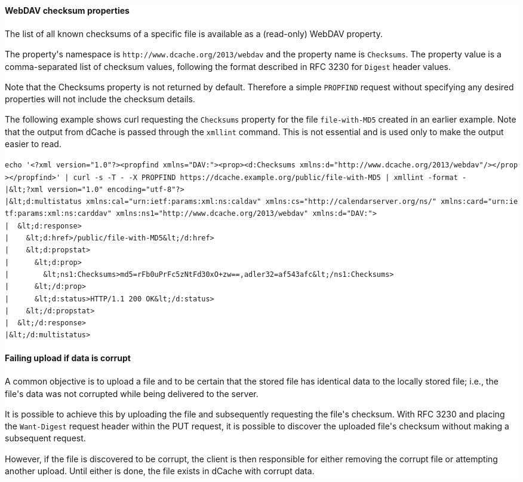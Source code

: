 #### WebDAV checksum properties

The list of all known checksums of a specific file is available as a
(read-only) WebDAV property.

The property's namespace is `http://www.dcache.org/2013/webdav` and
the property name is `Checksums`.  The property value is a
comma-separated list of checksum values, following the format
described in RFC 3230 for `Digest` header values.

Note that the Checksums property is not returned by default.
Therefore a simple `PROPFIND` request without specifying any desired
properties will not include the checksum details.

The following example shows curl requesting the `Checksums` property
for the file `file-with-MD5` created in an earlier example.  Note that
the output from dCache is passed through the `xmllint` command.  This
is not essential and is used only to make the output easier to read.

```console-user
echo '<?xml version="1.0"?><propfind xmlns="DAV:"><prop><d:Checksums xmlns:d="http://www.dcache.org/2013/webdav"/></prop></propfind>' | curl -s -T - -X PROPFIND https://dcache.example.org/public/file-with-MD5 | xmllint -format -
|&lt;?xml version="1.0" encoding="utf-8"?>
|&lt;d:multistatus xmlns:cal="urn:ietf:params:xml:ns:caldav" xmlns:cs="http://calendarserver.org/ns/" xmlns:card="urn:ietf:params:xml:ns:carddav" xmlns:ns1="http://www.dcache.org/2013/webdav" xmlns:d="DAV:">
|  &lt;d:response>
|    &lt;d:href>/public/file-with-MD5&lt;/d:href>
|    &lt;d:propstat>
|      &lt;d:prop>
|        &lt;ns1:Checksums>md5=rFb0uPrFc5zNtFd30xO+zw==,adler32=af543afc&lt;/ns1:Checksums>
|      &lt;/d:prop>
|      &lt;d:status>HTTP/1.1 200 OK&lt;/d:status>
|    &lt;/d:propstat>
|  &lt;/d:response>
|&lt;/d:multistatus>
```

#### Failing upload if data is corrupt

A common objective is to upload a file and to be certain that the
stored file has identical data to the locally stored file; i.e., the
file's data was not corrupted while being delivered to the server.

It is possible to achieve this by uploading the file and subsequently
requesting the file's checksum.  With RFC 3230 and placing the
`Want-Digest` request header within the PUT request, it is possible to
discover the uploaded file's checksum without making a subsequent
request.

However, if the file is discovered to be corrupt, the client is then
responsible for either removing the corrupt file or attempting another
upload.  Until either is done, the file exists in dCache with corrupt
data.
